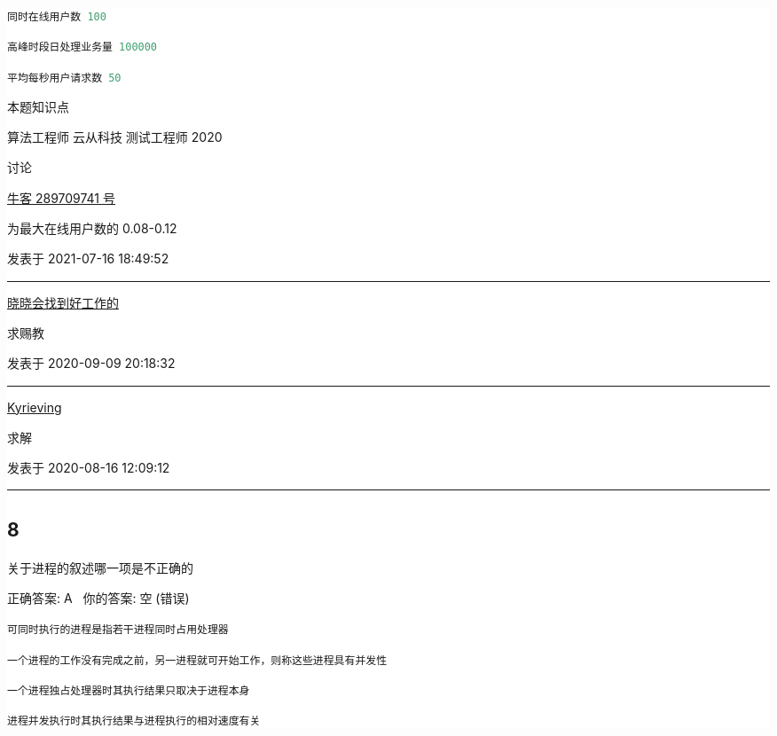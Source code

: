 ```cpp
同时在线用户数 100
```

```cpp
高峰时段日处理业务量 100000
```

```cpp
平均每秒用户请求数 50
```

本题知识点

算法工程师 云从科技 测试工程师 2020

讨论

[牛客 289709741 号](https://www.nowcoder.com/profile/289709741)

为最大在线用户数的 0.08-0.12

发表于 2021-07-16 18:49:52

* * *

[晓晓会找到好工作的](https://www.nowcoder.com/profile/213803012)

求赐教

发表于 2020-09-09 20:18:32

* * *

[Kyrieving](https://www.nowcoder.com/profile/574618782)

求解

发表于 2020-08-16 12:09:12

* * *

## 8

关于进程的叙述哪一项是不正确的

正确答案: A   你的答案: 空 (错误)

```cpp
可同时执行的进程是指若干进程同时占用处理器
```

```cpp
一个进程的工作没有完成之前，另一进程就可开始工作，则称这些进程具有并发性
```

```cpp
一个进程独占处理器时其执行结果只取决于进程本身
```

```cpp
进程并发执行时其执行结果与进程执行的相对速度有关
```
